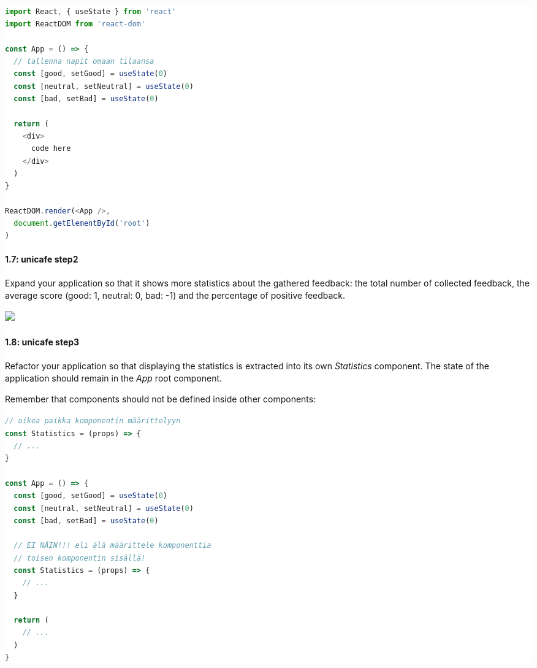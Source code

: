 ```js
import React, { useState } from 'react'
import ReactDOM from 'react-dom'

const App = () => {
  // tallenna napit omaan tilaansa
  const [good, setGood] = useState(0)
  const [neutral, setNeutral] = useState(0)
  const [bad, setBad] = useState(0)

  return (
    <div>
      code here
    </div>
  )
}

ReactDOM.render(<App />, 
  document.getElementById('root')
)
```

<h4>1.7: unicafe step2</h4>


Expand your application so that it shows more statistics about the gathered feedback: the total number of collected feedback, the average score (good: 1, neutral: 0, bad: -1) and the percentage of positive feedback.

![](../images/1/14a.png)

<h4>1.8: unicafe step3</h4>


Refactor your application so that displaying the statistics is extracted into its own <i>Statistics</i> component. The state of the application should remain in the <i>App</i> root component.


Remember that components should not be defined inside other components:

```js
// oikea paikka komponentin määrittelyyn
const Statistics = (props) => {
  // ...
}

const App = () => {
  const [good, setGood] = useState(0)
  const [neutral, setNeutral] = useState(0)
  const [bad, setBad] = useState(0)

  // EI NÄIN!!! eli älä määrittele komponenttia 
  // toisen komponentin sisällä!
  const Statistics = (props) => {
    // ...
  }

  return (
    // ...
  )
}
```
